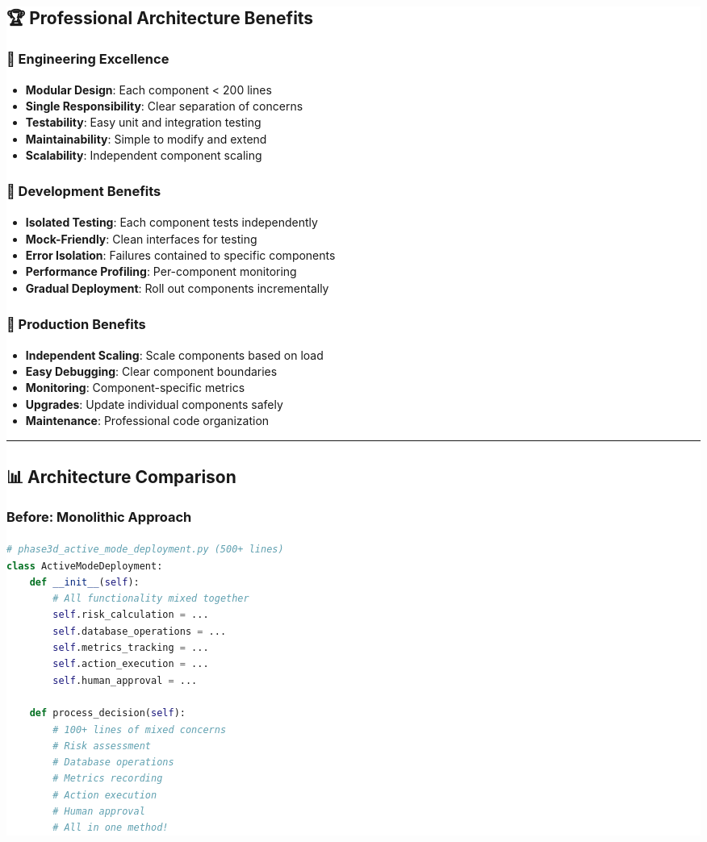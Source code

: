 
## 🏆 Professional Architecture Benefits

### 🎯 Engineering Excellence
- **Modular Design**: Each component < 200 lines
- **Single Responsibility**: Clear separation of concerns
- **Testability**: Easy unit and integration testing
- **Maintainability**: Simple to modify and extend
- **Scalability**: Independent component scaling

### 🔧 Development Benefits
- **Isolated Testing**: Each component tests independently
- **Mock-Friendly**: Clean interfaces for testing
- **Error Isolation**: Failures contained to specific components
- **Performance Profiling**: Per-component monitoring
- **Gradual Deployment**: Roll out components incrementally

### 🚀 Production Benefits
- **Independent Scaling**: Scale components based on load
- **Easy Debugging**: Clear component boundaries
- **Monitoring**: Component-specific metrics
- **Upgrades**: Update individual components safely
- **Maintenance**: Professional code organization

---

## 📊 Architecture Comparison

### Before: Monolithic Approach
```python
# phase3d_active_mode_deployment.py (500+ lines)
class ActiveModeDeployment:
    def __init__(self):
        # All functionality mixed together
        self.risk_calculation = ...
        self.database_operations = ...
        self.metrics_tracking = ...
        self.action_execution = ...
        self.human_approval = ...
    
    def process_decision(self):
        # 100+ lines of mixed concerns
        # Risk assessment
        # Database operations  
        # Metrics recording
        # Action execution
        # Human approval
        # All in one method!
```
